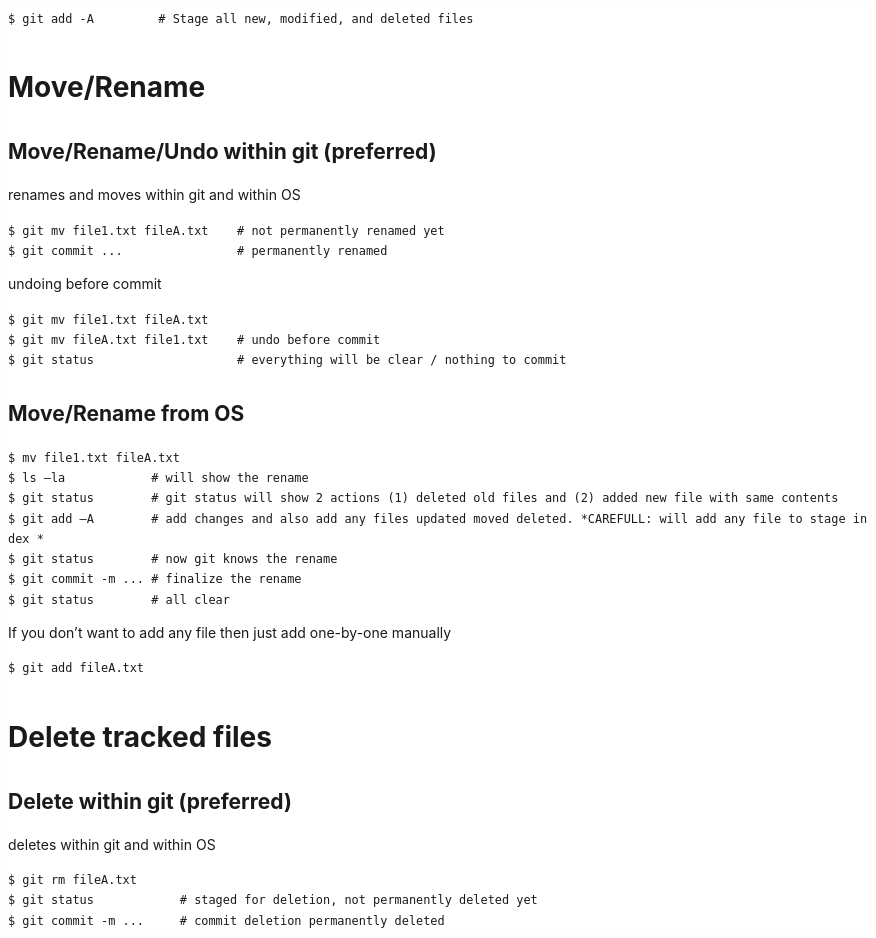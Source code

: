 ```
$ git add -A         # Stage all new, modified, and deleted files
```

# Move/Rename

## Move/Rename/Undo within git (preferred)

renames and moves within git and within OS 

```
$ git mv file1.txt fileA.txt    # not permanently renamed yet 
$ git commit ...                # permanently renamed 
```

undoing before commit

```
$ git mv file1.txt fileA.txt
$ git mv fileA.txt file1.txt    # undo before commit 
$ git status                    # everything will be clear / nothing to commit 
```

## Move/Rename from OS

```
$ mv file1.txt fileA.txt 
$ ls –la            # will show the rename 
$ git status        # git status will show 2 actions (1) deleted old files and (2) added new file with same contents 
$ git add –A        # add changes and also add any files updated moved deleted. *CAREFULL: will add any file to stage index * 
$ git status        # now git knows the rename  
$ git commit -m ... # finalize the rename 
$ git status        # all clear 
```

If you don’t want to add any file then just add one-by-one manually  
```
$ git add fileA.txt  
```

# Delete tracked files

## Delete within git (preferred)

deletes within git and within OS 

```
$ git rm fileA.txt
$ git status            # staged for deletion, not permanently deleted yet 
$ git commit -m ...     # commit deletion permanently deleted
```
